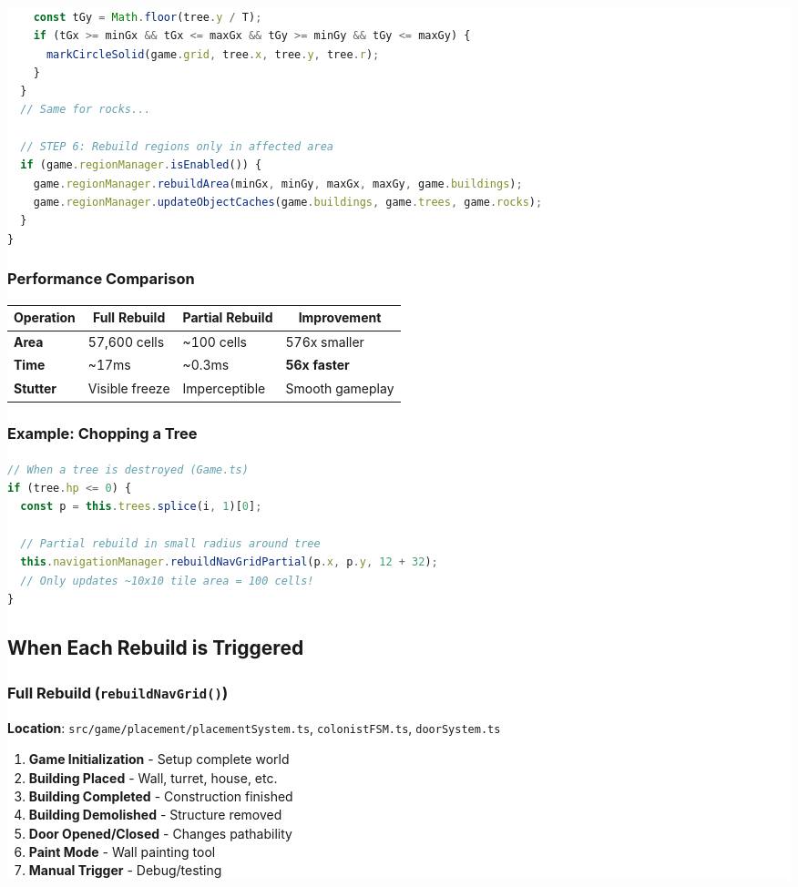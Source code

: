 ```typescript
    const tGy = Math.floor(tree.y / T);
    if (tGx >= minGx && tGx <= maxGx && tGy >= minGy && tGy <= maxGy) {
      markCircleSolid(game.grid, tree.x, tree.y, tree.r);
    }
  }
  // Same for rocks...
  
  // STEP 6: Rebuild regions only in affected area
  if (game.regionManager.isEnabled()) {
    game.regionManager.rebuildArea(minGx, minGy, maxGx, maxGy, game.buildings);
    game.regionManager.updateObjectCaches(game.buildings, game.trees, game.rocks);
  }
}
```

### Performance Comparison

| Operation | Full Rebuild | Partial Rebuild | Improvement |
|-----------|--------------|-----------------|-------------|
| **Area** | 57,600 cells | ~100 cells | 576x smaller |
| **Time** | ~17ms | ~0.3ms | **56x faster** |
| **Stutter** | Visible freeze | Imperceptible | Smooth gameplay |

### Example: Chopping a Tree

```typescript
// When a tree is destroyed (Game.ts)
if (tree.hp <= 0) {
  const p = this.trees.splice(i, 1)[0];
  
  // Partial rebuild in small radius around tree
  this.navigationManager.rebuildNavGridPartial(p.x, p.y, 12 + 32);
  // Only updates ~10x10 tile area = 100 cells!
}
```

## When Each Rebuild is Triggered

### Full Rebuild (`rebuildNavGrid()`)

**Location**: `src/game/placement/placementSystem.ts`, `colonistFSM.ts`, `doorSystem.ts`

1. **Game Initialization** - Setup complete world
2. **Building Placed** - Wall, turret, house, etc.
3. **Building Completed** - Construction finished
4. **Building Demolished** - Structure removed
5. **Door Opened/Closed** - Changes pathability
6. **Paint Mode** - Wall painting tool
7. **Manual Trigger** - Debug/testing
